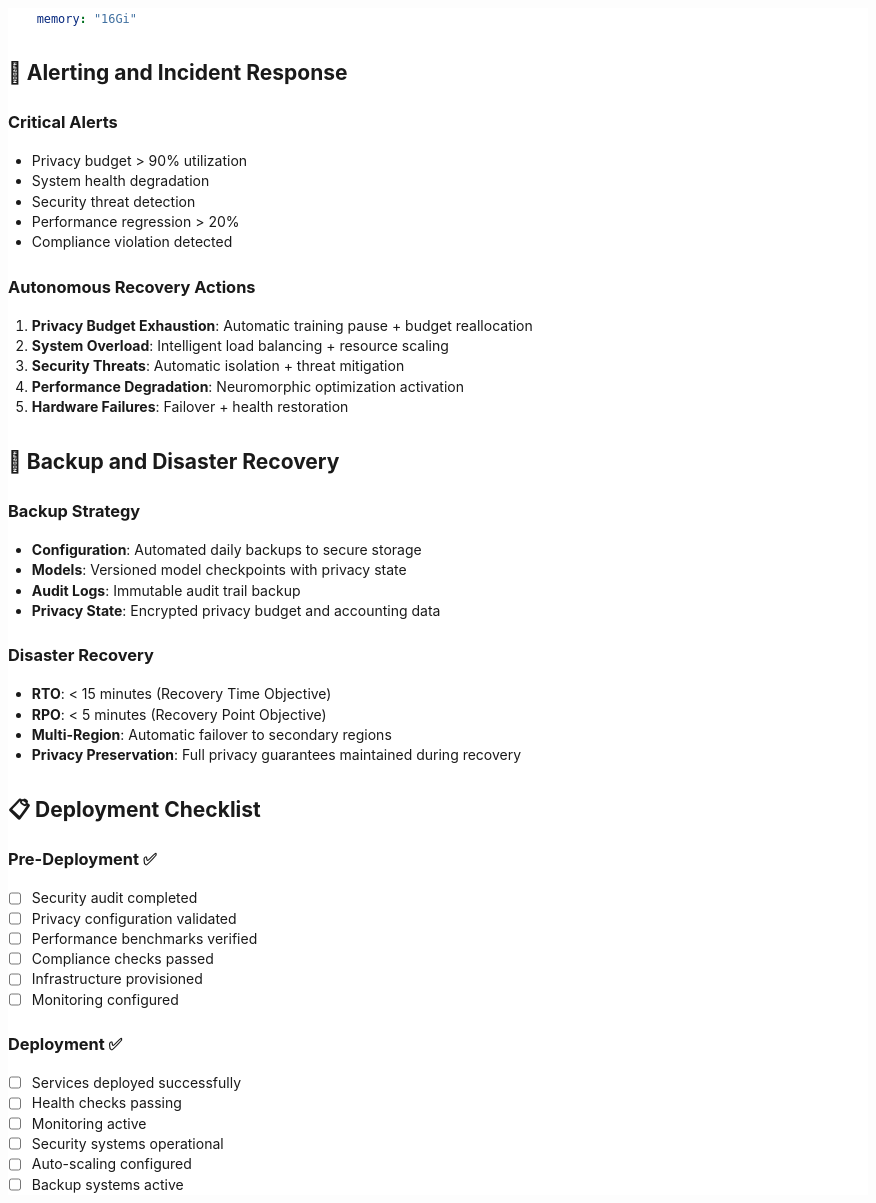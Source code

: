 ```yaml
    memory: "16Gi"
```

## 🚨 Alerting and Incident Response

### Critical Alerts
- Privacy budget > 90% utilization
- System health degradation
- Security threat detection
- Performance regression > 20%
- Compliance violation detected

### Autonomous Recovery Actions
1. **Privacy Budget Exhaustion**: Automatic training pause + budget reallocation
2. **System Overload**: Intelligent load balancing + resource scaling
3. **Security Threats**: Automatic isolation + threat mitigation
4. **Performance Degradation**: Neuromorphic optimization activation
5. **Hardware Failures**: Failover + health restoration

## 🔄 Backup and Disaster Recovery

### Backup Strategy
- **Configuration**: Automated daily backups to secure storage
- **Models**: Versioned model checkpoints with privacy state
- **Audit Logs**: Immutable audit trail backup
- **Privacy State**: Encrypted privacy budget and accounting data

### Disaster Recovery
- **RTO**: < 15 minutes (Recovery Time Objective)
- **RPO**: < 5 minutes (Recovery Point Objective)  
- **Multi-Region**: Automatic failover to secondary regions
- **Privacy Preservation**: Full privacy guarantees maintained during recovery

## 📋 Deployment Checklist

### Pre-Deployment ✅
- [ ] Security audit completed
- [ ] Privacy configuration validated
- [ ] Performance benchmarks verified
- [ ] Compliance checks passed
- [ ] Infrastructure provisioned
- [ ] Monitoring configured

### Deployment ✅
- [ ] Services deployed successfully
- [ ] Health checks passing
- [ ] Monitoring active
- [ ] Security systems operational
- [ ] Auto-scaling configured
- [ ] Backup systems active
